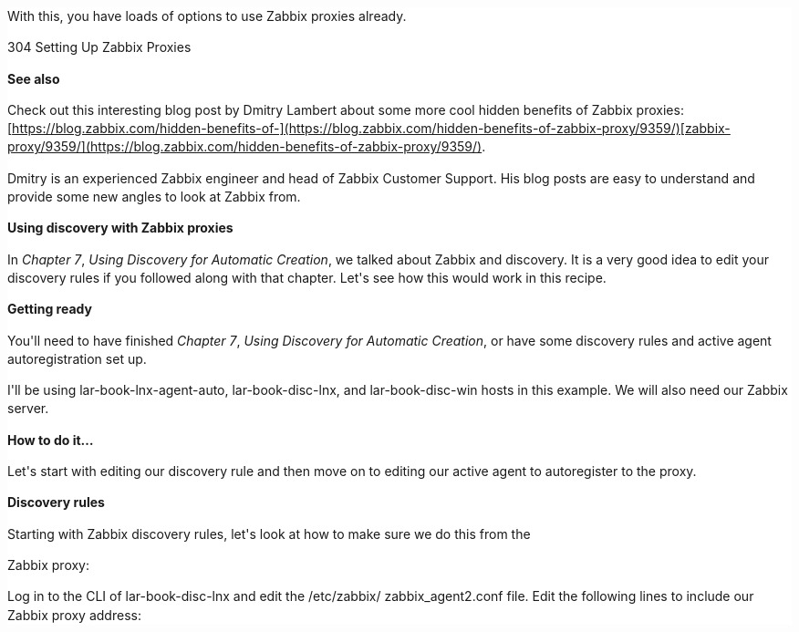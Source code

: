 With this, you have loads of options to use Zabbix proxies already.

304	Setting Up Zabbix Proxies





**See also**



Check out this interesting blog post by Dmitry Lambert about some more cool hidden benefits of Zabbix proxies: [https://blog.zabbix.com/hidden-benefits-of-](https://blog.zabbix.com/hidden-benefits-of-zabbix-proxy/9359/)[zabbix-proxy/9359/](https://blog.zabbix.com/hidden-benefits-of-zabbix-proxy/9359/).



Dmitry is an experienced Zabbix engineer and head of Zabbix Customer Support. His blog posts are easy to understand and provide some new angles to look at Zabbix from.



**Using discovery with Zabbix proxies**



In *Chapter 7*, *Using Discovery for Automatic Creation*, we talked about Zabbix and discovery. It is a very good idea to edit your discovery rules if you followed along with that chapter. Let's see how this would work in this recipe.



**Getting ready**



You'll need to have finished *Chapter 7*, *Using Discovery for Automatic Creation*, or have some discovery rules and active agent autoregistration set up.



I'll be using lar-book-lnx-agent-auto, lar-book-disc-lnx, and lar-book-disc-win hosts in this example. We will also need our Zabbix server.



**How to do it…**



Let's start with editing our discovery rule and then move on to editing our active agent to autoregister to the proxy.



**Discovery rules**



Starting with Zabbix discovery rules, let's look at how to make sure we do this from the



Zabbix proxy:



Log in to the CLI of lar-book-disc-lnx and edit the /etc/zabbix/ zabbix_agent2.conf file. Edit the following lines to include our Zabbix proxy address:
